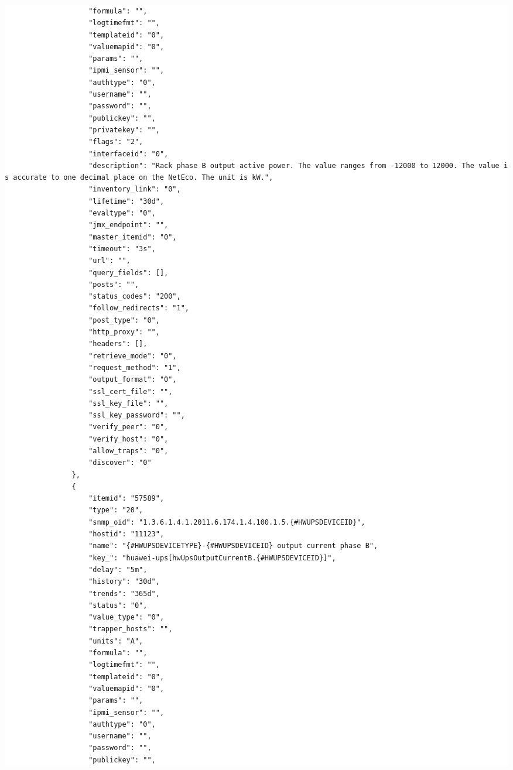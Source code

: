                         "formula": "",
                        "logtimefmt": "",
                        "templateid": "0",
                        "valuemapid": "0",
                        "params": "",
                        "ipmi_sensor": "",
                        "authtype": "0",
                        "username": "",
                        "password": "",
                        "publickey": "",
                        "privatekey": "",
                        "flags": "2",
                        "interfaceid": "0",
                        "description": "Rack phase B output active power. The value ranges from -12000 to 12000. The value is accurate to one decimal place on the NetEco. The unit is kW.",
                        "inventory_link": "0",
                        "lifetime": "30d",
                        "evaltype": "0",
                        "jmx_endpoint": "",
                        "master_itemid": "0",
                        "timeout": "3s",
                        "url": "",
                        "query_fields": [],
                        "posts": "",
                        "status_codes": "200",
                        "follow_redirects": "1",
                        "post_type": "0",
                        "http_proxy": "",
                        "headers": [],
                        "retrieve_mode": "0",
                        "request_method": "1",
                        "output_format": "0",
                        "ssl_cert_file": "",
                        "ssl_key_file": "",
                        "ssl_key_password": "",
                        "verify_peer": "0",
                        "verify_host": "0",
                        "allow_traps": "0",
                        "discover": "0"
                    },
                    {
                        "itemid": "57589",
                        "type": "20",
                        "snmp_oid": "1.3.6.1.4.1.2011.6.174.1.4.100.1.5.{#HWUPSDEVICEID}",
                        "hostid": "11123",
                        "name": "{#HWUPSDEVICETYPE}-{#HWUPSDEVICEID} output current phase B",
                        "key_": "huawei-ups[hwUpsOutputCurrentB.{#HWUPSDEVICEID}]",
                        "delay": "5m",
                        "history": "30d",
                        "trends": "365d",
                        "status": "0",
                        "value_type": "0",
                        "trapper_hosts": "",
                        "units": "A",
                        "formula": "",
                        "logtimefmt": "",
                        "templateid": "0",
                        "valuemapid": "0",
                        "params": "",
                        "ipmi_sensor": "",
                        "authtype": "0",
                        "username": "",
                        "password": "",
                        "publickey": "",